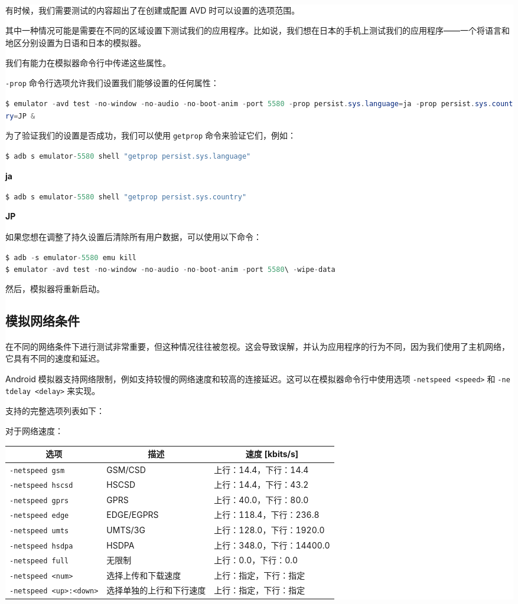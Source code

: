 有时候，我们需要测试的内容超出了在创建或配置 AVD 时可以设置的选项范围。

其中一种情况可能是需要在不同的区域设置下测试我们的应用程序。比如说，我们想在日本的手机上测试我们的应用程序——一个将语言和地区分别设置为日语和日本的模拟器。

我们有能力在模拟器命令行中传递这些属性。

`-prop` 命令行选项允许我们设置我们能够设置的任何属性：

```java
$ emulator -avd test -no-window -no-audio -no-boot-anim -port 5580 -prop persist.sys.language=ja -prop persist.sys.country=JP &

```

为了验证我们的设置是否成功，我们可以使用 `getprop` 命令来验证它们，例如：

```java
$ adb s emulator-5580 shell "getprop persist.sys.language"

```

**ja**

```java
$ adb s emulator-5580 shell "getprop persist.sys.country"

```

**JP**

如果您想在调整了持久设置后清除所有用户数据，可以使用以下命令：

```java
$ adb -s emulator-5580 emu kill
$ emulator -avd test -no-window -no-audio -no-boot-anim -port 5580\ -wipe-data

```

然后，模拟器将重新启动。

## 模拟网络条件

在不同的网络条件下进行测试非常重要，但这种情况往往被忽视。这会导致误解，并认为应用程序的行为不同，因为我们使用了主机网络，它具有不同的速度和延迟。

Android 模拟器支持网络限制，例如支持较慢的网络速度和较高的连接延迟。这可以在模拟器命令行中使用选项 `-netspeed <speed>` 和 `-netdelay <delay>` 来实现。

支持的完整选项列表如下：

对于网络速度：

| **选项** | **描述** | **速度 [kbits/s]** |
| --- | --- | --- |
| `-netspeed gsm` | GSM/CSD | 上行：14.4，下行：14.4 |
| `-netspeed hscsd` | HSCSD | 上行：14.4，下行：43.2 |
| `-netspeed gprs` | GPRS | 上行：40.0，下行：80.0 |
| `-netspeed edge` | EDGE/EGPRS | 上行：118.4，下行：236.8 |
| `-netspeed umts` | UMTS/3G | 上行：128.0，下行：1920.0 |
| `-netspeed hsdpa` | HSDPA | 上行：348.0，下行：14400.0 |
| `-netspeed full` | 无限制 | 上行：0.0，下行：0.0 |
| `-netspeed <num>` | 选择上传和下载速度 | 上行：指定，下行：指定 |
| `-netspeed <up>:<down>` | 选择单独的上行和下行速度 | 上行：指定，下行：指定 |

